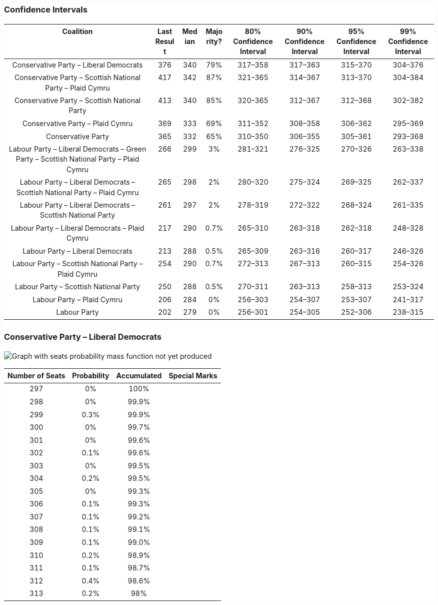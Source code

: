 ### Confidence Intervals

| Coalition | Last Result | Median | Majority? | 80% Confidence Interval | 90% Confidence Interval | 95% Confidence Interval | 99% Confidence Interval |
|:---------:|:-----------:|:------:|:---------:|:-----------------------:|:-----------------------:|:-----------------------:|:-----------------------:|
| Conservative Party – Liberal Democrats | 376 | 340 | 79% | 317–358 | 317–363 | 315–370 | 304–376 |
| Conservative Party – Scottish National Party – Plaid Cymru | 417 | 342 | 87% | 321–365 | 314–367 | 313–370 | 304–384 |
| Conservative Party – Scottish National Party | 413 | 340 | 85% | 320–365 | 312–367 | 312–368 | 302–382 |
| Conservative Party – Plaid Cymru | 369 | 333 | 69% | 311–352 | 308–358 | 306–362 | 295–369 |
| Conservative Party | 365 | 332 | 65% | 310–350 | 306–355 | 305–361 | 293–368 |
| Labour Party – Liberal Democrats – Green Party – Scottish National Party – Plaid Cymru | 266 | 299 | 3% | 281–321 | 276–325 | 270–326 | 263–338 |
| Labour Party – Liberal Democrats – Scottish National Party – Plaid Cymru | 265 | 298 | 2% | 280–320 | 275–324 | 269–325 | 262–337 |
| Labour Party – Liberal Democrats – Scottish National Party | 261 | 297 | 2% | 278–319 | 272–322 | 268–324 | 261–335 |
| Labour Party – Liberal Democrats – Plaid Cymru | 217 | 290 | 0.7% | 265–310 | 263–318 | 262–318 | 248–328 |
| Labour Party – Liberal Democrats | 213 | 288 | 0.5% | 265–309 | 263–316 | 260–317 | 246–326 |
| Labour Party – Scottish National Party – Plaid Cymru | 254 | 290 | 0.7% | 272–313 | 267–313 | 260–315 | 254–326 |
| Labour Party – Scottish National Party | 250 | 288 | 0.5% | 270–311 | 263–313 | 258–313 | 253–324 |
| Labour Party – Plaid Cymru | 206 | 284 | 0% | 256–303 | 254–307 | 253–307 | 241–317 |
| Labour Party | 202 | 279 | 0% | 256–301 | 254–305 | 252–306 | 238–315 |

### Conservative Party – Liberal Democrats

![Graph with seats probability mass function not yet produced](2020-06-05-Deltapoll-coalitions-seats-pmf-con–libdem.png "Seats Probability Mass Function")

| Number of Seats | Probability | Accumulated | Special Marks |
|:---------------:|:-----------:|:-----------:|:-------------:|
| 297 | 0% | 100% |  |
| 298 | 0% | 99.9% |  |
| 299 | 0.3% | 99.9% |  |
| 300 | 0% | 99.7% |  |
| 301 | 0% | 99.6% |  |
| 302 | 0.1% | 99.6% |  |
| 303 | 0% | 99.5% |  |
| 304 | 0.2% | 99.5% |  |
| 305 | 0% | 99.3% |  |
| 306 | 0.1% | 99.3% |  |
| 307 | 0.1% | 99.2% |  |
| 308 | 0.1% | 99.1% |  |
| 309 | 0.1% | 99.0% |  |
| 310 | 0.2% | 98.9% |  |
| 311 | 0.1% | 98.7% |  |
| 312 | 0.4% | 98.6% |  |
| 313 | 0.2% | 98% |  |